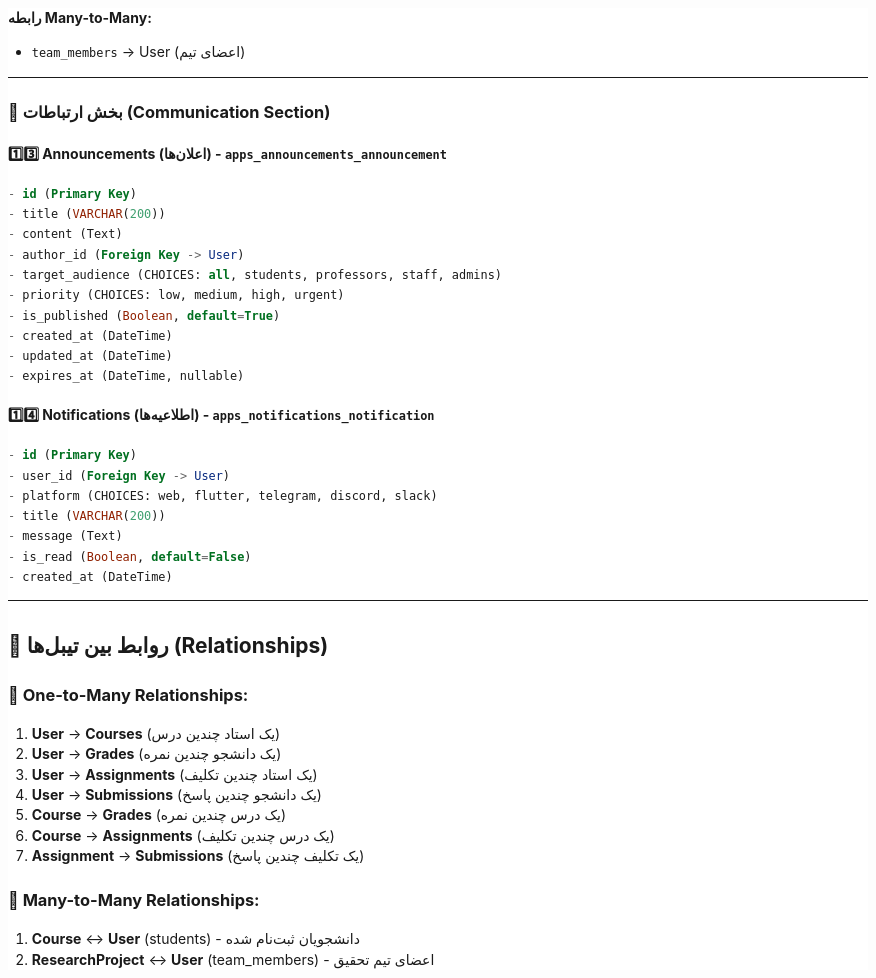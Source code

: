 **رابطه Many-to-Many:**
- `team_members` -> User (اعضای تیم)

---

### 📢 بخش ارتباطات (Communication Section)

#### 1️⃣3️⃣ **Announcements** (اعلان‌ها) - `apps_announcements_announcement`
```sql
- id (Primary Key)
- title (VARCHAR(200))
- content (Text)
- author_id (Foreign Key -> User)
- target_audience (CHOICES: all, students, professors, staff, admins)
- priority (CHOICES: low, medium, high, urgent)
- is_published (Boolean, default=True)
- created_at (DateTime)
- updated_at (DateTime)
- expires_at (DateTime, nullable)
```

#### 1️⃣4️⃣ **Notifications** (اطلاعیه‌ها) - `apps_notifications_notification`
```sql
- id (Primary Key)
- user_id (Foreign Key -> User)
- platform (CHOICES: web, flutter, telegram, discord, slack)
- title (VARCHAR(200))
- message (Text)
- is_read (Boolean, default=False)
- created_at (DateTime)
```

---

## 🔗 روابط بین تیبل‌ها (Relationships)

### 🎯 **One-to-Many Relationships:**
1. **User** → **Courses** (یک استاد چندین درس)
2. **User** → **Grades** (یک دانشجو چندین نمره)
3. **User** → **Assignments** (یک استاد چندین تکلیف)
4. **User** → **Submissions** (یک دانشجو چندین پاسخ)
5. **Course** → **Grades** (یک درس چندین نمره)
6. **Course** → **Assignments** (یک درس چندین تکلیف)
7. **Assignment** → **Submissions** (یک تکلیف چندین پاسخ)

### 🔗 **Many-to-Many Relationships:**
1. **Course** ↔ **User** (students) - دانشجویان ثبت‌نام شده
2. **ResearchProject** ↔ **User** (team_members) - اعضای تیم تحقیق

